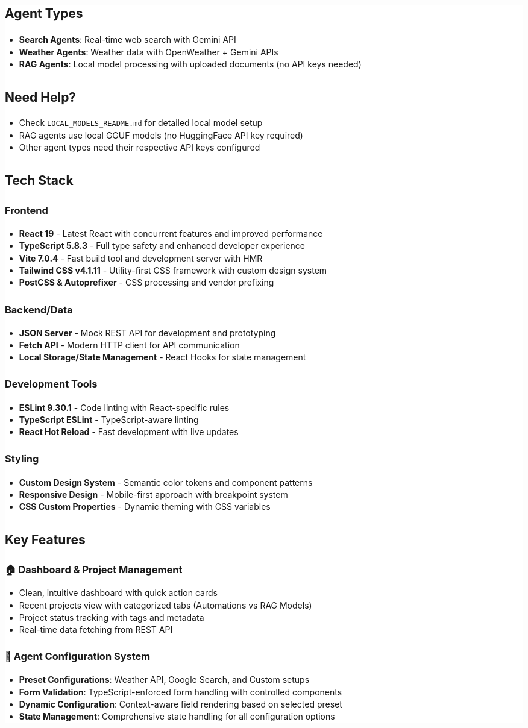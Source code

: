 ## Agent Types

- **Search Agents**: Real-time web search with Gemini API
- **Weather Agents**: Weather data with OpenWeather + Gemini APIs
- **RAG Agents**: Local model processing with uploaded documents (no API keys needed)

## Need Help?

- Check `LOCAL_MODELS_README.md` for detailed local model setup
- RAG agents use local GGUF models (no HuggingFace API key required)
- Other agent types need their respective API keys configured

## Tech Stack

### Frontend
- **React 19** - Latest React with concurrent features and improved performance
- **TypeScript 5.8.3** - Full type safety and enhanced developer experience
- **Vite 7.0.4** - Fast build tool and development server with HMR
- **Tailwind CSS v4.1.11** - Utility-first CSS framework with custom design system
- **PostCSS & Autoprefixer** - CSS processing and vendor prefixing

### Backend/Data
- **JSON Server** - Mock REST API for development and prototyping
- **Fetch API** - Modern HTTP client for API communication
- **Local Storage/State Management** - React Hooks for state management

### Development Tools
- **ESLint 9.30.1** - Code linting with React-specific rules
- **TypeScript ESLint** - TypeScript-aware linting
- **React Hot Reload** - Fast development with live updates

### Styling
- **Custom Design System** - Semantic color tokens and component patterns
- **Responsive Design** - Mobile-first approach with breakpoint system
- **CSS Custom Properties** - Dynamic theming with CSS variables

## Key Features

### 🏠 **Dashboard & Project Management**
- Clean, intuitive dashboard with quick action cards
- Recent projects view with categorized tabs (Automations vs RAG Models)
- Project status tracking with tags and metadata
- Real-time data fetching from REST API

### 🔧 **Agent Configuration System**
- **Preset Configurations**: Weather API, Google Search, and Custom setups
- **Form Validation**: TypeScript-enforced form handling with controlled components
- **Dynamic Configuration**: Context-aware field rendering based on selected preset
- **State Management**: Comprehensive state handling for all configuration options
